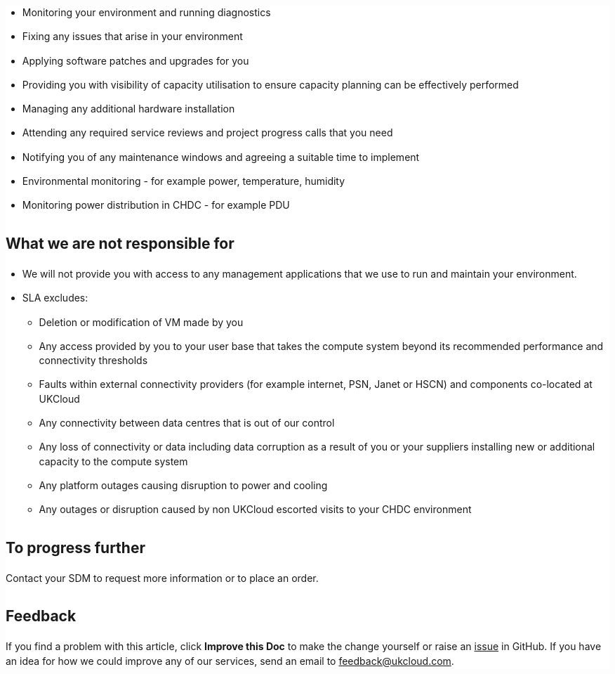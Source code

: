 - Monitoring your environment and running diagnostics

- Fixing any issues that arise in your environment

- Applying software patches and upgrades for you

- Providing you with visibility of capacity utilisation to ensure capacity planning can be effectively performed

- Managing any additional hardware installation

- Attending any required service reviews and project progress calls that you need

- Notifying you of any maintenance windows and agreeing a suitable time to implement

- Environmental monitoring - for example power, temperature, humidity

- Monitoring power distribution in CHDC - for example PDU

## What we are not responsible for

- We will not provide you with access to any management applications that we use to run and maintain your environment.

- SLA excludes:

  - Deletion or modification of VM made by you

  - Any access provided by you to your user base that takes the compute system beyond its recommended performance and connectivity thresholds

  - Faults within external connectivity providers (for example internet, PSN, Janet or HSCN) and components co-located at UKCloud

  - Any connectivity between data centres that is out of our control

  - Any loss of connectivity or data including data corruption as a result of you or your suppliers installing new or additional capacity to the compute system

  - Any platform outages causing disruption to power and cooling

  - Any outages or disruption caused by non UKCloud escorted visits to your CHDC environment

## To progress further

Contact your SDM to request more information or to place an order.

## Feedback

If you find a problem with this article, click **Improve this Doc** to make the change yourself or raise an [issue](https://github.com/UKCloud/documentation/issues) in GitHub. If you have an idea for how we could improve any of our services, send an email to <feedback@ukcloud.com>.
